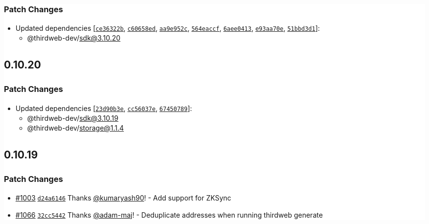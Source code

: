### Patch Changes

- Updated dependencies [[`ce36322b`](https://github.com/thirdweb-dev/js/commit/ce36322b383af73905894b73f9409a146359ffb0), [`c60658ed`](https://github.com/thirdweb-dev/js/commit/c60658ed8c94867cca831b0d5535006da5b40aa6), [`aa9e952c`](https://github.com/thirdweb-dev/js/commit/aa9e952cb519a47ed112d2905b1f3787863035b6), [`564eaccf`](https://github.com/thirdweb-dev/js/commit/564eaccf480a81f36db43c782392595a5021e5ac), [`6aee0413`](https://github.com/thirdweb-dev/js/commit/6aee0413439b9ca408879bbb3c38c538c89d01af), [`e93aa70e`](https://github.com/thirdweb-dev/js/commit/e93aa70ef0093a2526404e11b7ddae8fb98c213b), [`51bbd3d1`](https://github.com/thirdweb-dev/js/commit/51bbd3d1bccbb92a1405ea50f6c178c091a90f20)]:
  - @thirdweb-dev/sdk@3.10.20

## 0.10.20

### Patch Changes

- Updated dependencies [[`23d90b3e`](https://github.com/thirdweb-dev/js/commit/23d90b3e779a5bfdb7058b8c51349d9c278fcbce), [`cc56037e`](https://github.com/thirdweb-dev/js/commit/cc56037e64560b9e0fc16eb0ac7cc2e47e2c9fdf), [`67450789`](https://github.com/thirdweb-dev/js/commit/67450789473b6008b86453ee4f4c7b99461223a6)]:
  - @thirdweb-dev/sdk@3.10.19
  - @thirdweb-dev/storage@1.1.4

## 0.10.19

### Patch Changes

- [#1003](https://github.com/thirdweb-dev/js/pull/1003) [`d24a6146`](https://github.com/thirdweb-dev/js/commit/d24a6146d8a1c623c39687baf6f579e721ef99c6) Thanks [@kumaryash90](https://github.com/kumaryash90)! - Add support for ZKSync

- [#1066](https://github.com/thirdweb-dev/js/pull/1066) [`32cc5442`](https://github.com/thirdweb-dev/js/commit/32cc54423e51b22cb665bf6106c484dfb45206b3) Thanks [@adam-maj](https://github.com/adam-maj)! - Deduplicate addresses when running thirdweb generate

